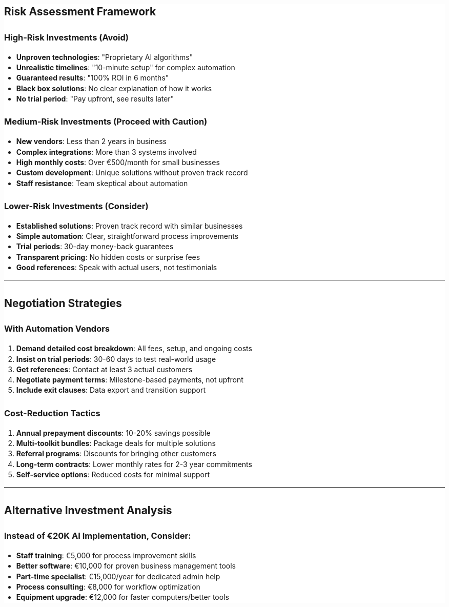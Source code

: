 
## Risk Assessment Framework

### High-Risk Investments (Avoid)
- **Unproven technologies**: "Proprietary AI algorithms"
- **Unrealistic timelines**: "10-minute setup" for complex automation
- **Guaranteed results**: "100% ROI in 6 months"
- **Black box solutions**: No clear explanation of how it works
- **No trial period**: "Pay upfront, see results later"

### Medium-Risk Investments (Proceed with Caution)
- **New vendors**: Less than 2 years in business
- **Complex integrations**: More than 3 systems involved
- **High monthly costs**: Over €500/month for small businesses
- **Custom development**: Unique solutions without proven track record
- **Staff resistance**: Team skeptical about automation

### Lower-Risk Investments (Consider)
- **Established solutions**: Proven track record with similar businesses
- **Simple automation**: Clear, straightforward process improvements
- **Trial periods**: 30-day money-back guarantees
- **Transparent pricing**: No hidden costs or surprise fees
- **Good references**: Speak with actual users, not testimonials

---

## Negotiation Strategies

### With Automation Vendors
1. **Demand detailed cost breakdown**: All fees, setup, and ongoing costs
2. **Insist on trial periods**: 30-60 days to test real-world usage
3. **Get references**: Contact at least 3 actual customers
4. **Negotiate payment terms**: Milestone-based payments, not upfront
5. **Include exit clauses**: Data export and transition support

### Cost-Reduction Tactics
1. **Annual prepayment discounts**: 10-20% savings possible
2. **Multi-toolkit bundles**: Package deals for multiple solutions
3. **Referral programs**: Discounts for bringing other customers
4. **Long-term contracts**: Lower monthly rates for 2-3 year commitments
5. **Self-service options**: Reduced costs for minimal support

---

## Alternative Investment Analysis

### Instead of €20K AI Implementation, Consider:
- **Staff training**: €5,000 for process improvement skills
- **Better software**: €10,000 for proven business management tools
- **Part-time specialist**: €15,000/year for dedicated admin help
- **Process consulting**: €8,000 for workflow optimization
- **Equipment upgrade**: €12,000 for faster computers/better tools
